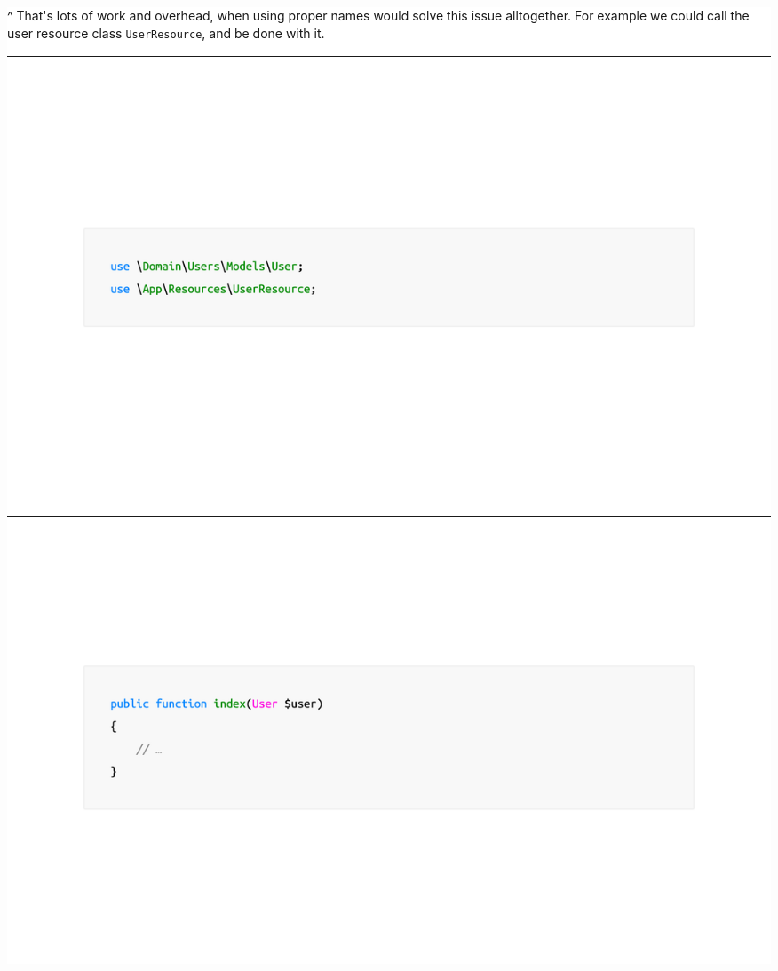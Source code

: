 ^ That's lots of work and overhead, when using proper names would solve this issue alltogether. For example we could call the user resource class `UserResource`, and be done with it.

---

![](./namespaces-3.png)

---

![](./namespaces-4.png)
